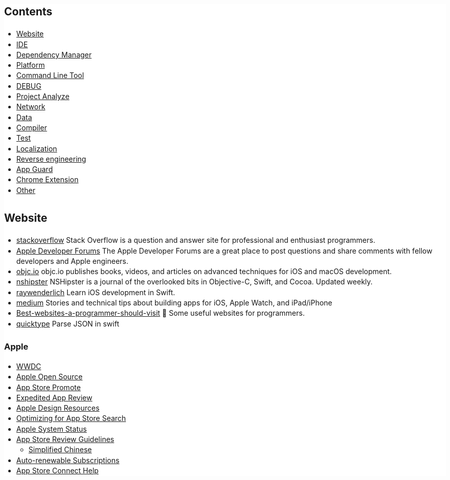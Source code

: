 ## Contents

- [Website](#website)
- [IDE](#ide)
- [Dependency Manager](#dependency-manager)
- [Platform](#platform)
- [Command Line Tool](#command-line-tool)
- [DEBUG](#debug)
- [Project Analyze](#project-analyze)
- [Network](#network)
- [Data](#data) 
- [Compiler](#compiler)
- [Test](#test)
- [Localization](#localization)
- [Reverse engineering](#reverse-engineering)
- [App Guard](#app-guard)
- [Chrome Extension](#chrome)
- [Other](#other)


## Website

- [stackoverflow](https://stackoverflow.com/) Stack Overflow is a question and answer site for professional and enthusiast programmers.
- [Apple Developer Forums](https://developer.apple.com/devforums/) The Apple Developer Forums are a great place to post questions and share comments with fellow developers and Apple engineers. 
- [objc.io](https://www.objc.io/) objc.io publishes books, videos, and articles on advanced techniques for iOS and macOS development.
- [nshipster](https://nshipster.com/) NSHipster is a journal of the overlooked bits in Objective-C, Swift, and Cocoa. Updated weekly.
- [raywenderlich](https://www.raywenderlich.com/ios/) Learn iOS development in Swift.
- [medium](https://medium.com/ios-os-x-development) Stories and technical tips about building apps for iOS, Apple Watch, and iPad/iPhone
- [Best-websites-a-programmer-should-visit](https://github.com/sdmg15/Best-websites-a-programmer-should-visit) 🔗 Some useful websites for programmers.
- [quicktype](https://app.quicktype.io/) Parse JSON in swift

### Apple

- [WWDC](https://developer.apple.com/wwdc/)
- [Apple Open Source](https://opensource.apple.com/tarballs)
- [App Store Promote](https://developer.apple.com//contact/app-store/promote/)
- [Expedited App Review](https://developer.apple.com/contact/app-store/)
- [Apple Design Resources](https://developer.apple.com/design/resources/)
- [Optimizing for App Store Search](https://developer.apple.com/app-store/search/)
- [Apple System Status](https://developer.apple.com/system-status/) 
- [App Store Review Guidelines](https://developer.apple.com/app-store/review/guidelines/)
    - [Simplified Chinese](https://developer.apple.com/cn/app-store/review/guidelines/)
- [Auto-renewable Subscriptions](https://developer.apple.com/app-store/subscriptions/)
- [App Store Connect Help](https://help.apple.com/app-store-connect)
